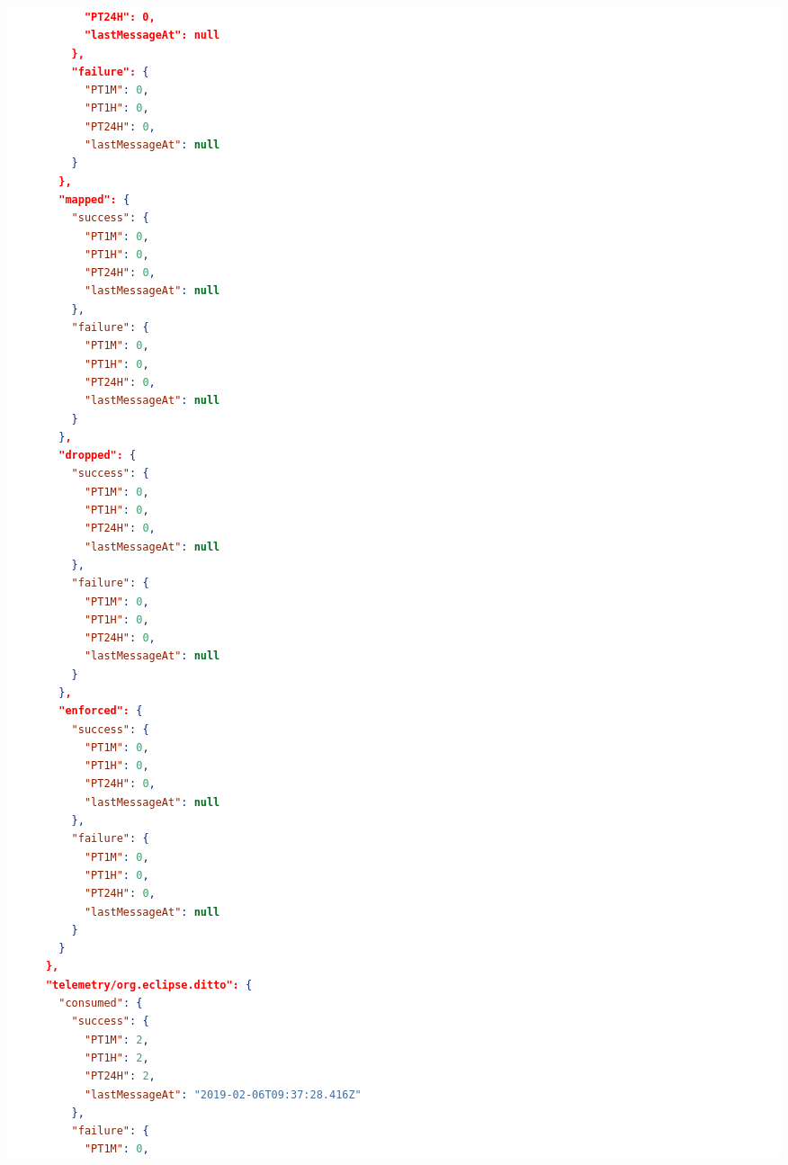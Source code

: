 ```json
            "PT24H": 0,
            "lastMessageAt": null
          },
          "failure": {
            "PT1M": 0,
            "PT1H": 0,
            "PT24H": 0,
            "lastMessageAt": null
          }
        },
        "mapped": {
          "success": {
            "PT1M": 0,
            "PT1H": 0,
            "PT24H": 0,
            "lastMessageAt": null
          },
          "failure": {
            "PT1M": 0,
            "PT1H": 0,
            "PT24H": 0,
            "lastMessageAt": null
          }
        },
        "dropped": {
          "success": {
            "PT1M": 0,
            "PT1H": 0,
            "PT24H": 0,
            "lastMessageAt": null
          },
          "failure": {
            "PT1M": 0,
            "PT1H": 0,
            "PT24H": 0,
            "lastMessageAt": null
          }
        },
        "enforced": {
          "success": {
            "PT1M": 0,
            "PT1H": 0,
            "PT24H": 0,
            "lastMessageAt": null
          },
          "failure": {
            "PT1M": 0,
            "PT1H": 0,
            "PT24H": 0,
            "lastMessageAt": null
          }
        }
      },
      "telemetry/org.eclipse.ditto": {
        "consumed": {
          "success": {
            "PT1M": 2,
            "PT1H": 2,
            "PT24H": 2,
            "lastMessageAt": "2019-02-06T09:37:28.416Z"
          },
          "failure": {
            "PT1M": 0,
```